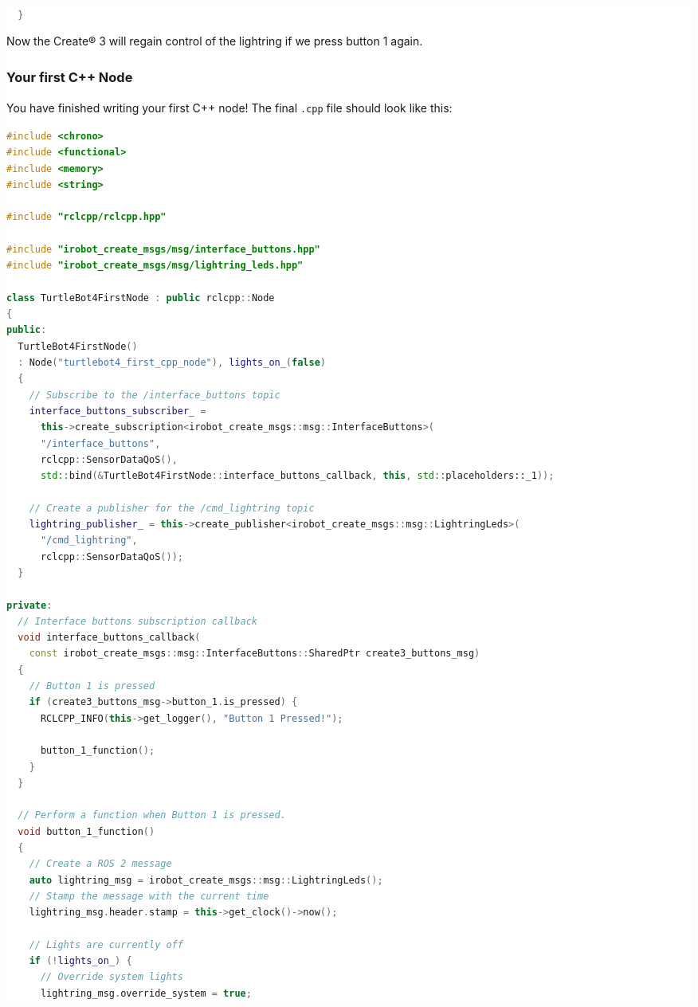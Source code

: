 ```cpp
  }
```

Now the Create® 3 will regain control of the lightring if we press button 1 again.


### Your first C++ Node

You have finished writing your first C++ node! The final `.cpp` file should look like this:

```cpp
#include <chrono>
#include <functional>
#include <memory>
#include <string>

#include "rclcpp/rclcpp.hpp"

#include "irobot_create_msgs/msg/interface_buttons.hpp"
#include "irobot_create_msgs/msg/lightring_leds.hpp"

class TurtleBot4FirstNode : public rclcpp::Node
{
public:
  TurtleBot4FirstNode()
  : Node("turtlebot4_first_cpp_node"), lights_on_(false)
  {
    // Subscribe to the /interface_buttons topic
    interface_buttons_subscriber_ =
      this->create_subscription<irobot_create_msgs::msg::InterfaceButtons>(
      "/interface_buttons",
      rclcpp::SensorDataQoS(),
      std::bind(&TurtleBot4FirstNode::interface_buttons_callback, this, std::placeholders::_1));

    // Create a publisher for the /cmd_lightring topic
    lightring_publisher_ = this->create_publisher<irobot_create_msgs::msg::LightringLeds>(
      "/cmd_lightring",
      rclcpp::SensorDataQoS());
  }

private:
  // Interface buttons subscription callback
  void interface_buttons_callback(
    const irobot_create_msgs::msg::InterfaceButtons::SharedPtr create3_buttons_msg)
  {
    // Button 1 is pressed
    if (create3_buttons_msg->button_1.is_pressed) {
      RCLCPP_INFO(this->get_logger(), "Button 1 Pressed!");

      button_1_function();
    }
  }

  // Perform a function when Button 1 is pressed.
  void button_1_function()
  {
    // Create a ROS 2 message
    auto lightring_msg = irobot_create_msgs::msg::LightringLeds();
    // Stamp the message with the current time
    lightring_msg.header.stamp = this->get_clock()->now();

    // Lights are currently off
    if (!lights_on_) {
      // Override system lights
      lightring_msg.override_system = true;
```